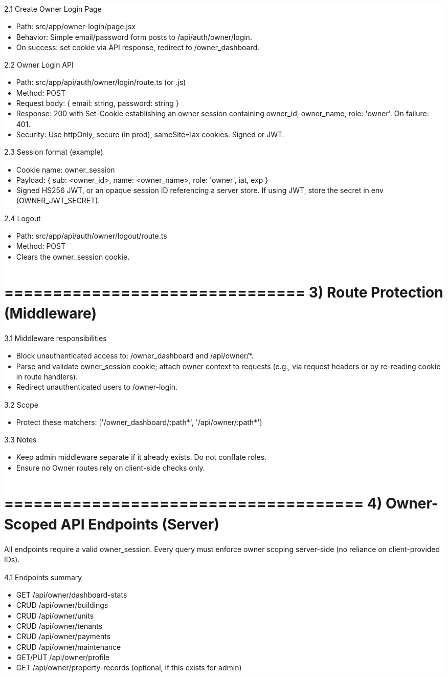 2.1 Create Owner Login Page
- Path: src/app/owner-login/page.jsx
- Behavior: Simple email/password form posts to /api/auth/owner/login.
- On success: set cookie via API response, redirect to /owner_dashboard.

2.2 Owner Login API
- Path: src/app/api/auth/owner/login/route.ts (or .js)
- Method: POST
- Request body: { email: string, password: string }
- Response: 200 with Set-Cookie establishing an owner session containing owner_id, owner_name, role: 'owner'. On failure: 401.
- Security: Use httpOnly, secure (in prod), sameSite=lax cookies. Signed or JWT.

2.3 Session format (example)
- Cookie name: owner_session
- Payload: { sub: <owner_id>, name: <owner_name>, role: 'owner', iat, exp }
- Signed HS256 JWT, or an opaque session ID referencing a server store. If using JWT, store the secret in env (OWNER_JWT_SECRET).

2.4 Logout
- Path: src/app/api/auth/owner/logout/route.ts
- Method: POST
- Clears the owner_session cookie.

===============================
3) Route Protection (Middleware)
===============================

3.1 Middleware responsibilities
- Block unauthenticated access to: /owner_dashboard and /api/owner/*.
- Parse and validate owner_session cookie; attach owner context to requests (e.g., via request headers or by re-reading cookie in route handlers).
- Redirect unauthenticated users to /owner-login.

3.2 Scope
- Protect these matchers: ['/owner_dashboard/:path*', '/api/owner/:path*']

3.3 Notes
- Keep admin middleware separate if it already exists. Do not conflate roles.
- Ensure no Owner routes rely on client-side checks only.

=====================================
4) Owner-Scoped API Endpoints (Server)
=====================================

All endpoints require a valid owner_session. Every query must enforce owner scoping server-side (no reliance on client-provided IDs).

4.1 Endpoints summary
- GET /api/owner/dashboard-stats
- CRUD /api/owner/buildings
- CRUD /api/owner/units
- CRUD /api/owner/tenants
- CRUD /api/owner/payments
- CRUD /api/owner/maintenance
- GET/PUT /api/owner/profile
- GET /api/owner/property-records (optional, if this exists for admin)
